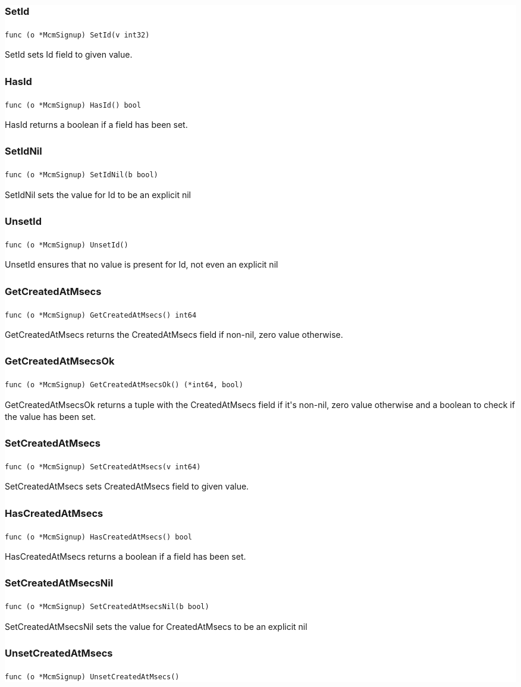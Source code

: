 ### SetId

`func (o *McmSignup) SetId(v int32)`

SetId sets Id field to given value.

### HasId

`func (o *McmSignup) HasId() bool`

HasId returns a boolean if a field has been set.

### SetIdNil

`func (o *McmSignup) SetIdNil(b bool)`

 SetIdNil sets the value for Id to be an explicit nil

### UnsetId
`func (o *McmSignup) UnsetId()`

UnsetId ensures that no value is present for Id, not even an explicit nil
### GetCreatedAtMsecs

`func (o *McmSignup) GetCreatedAtMsecs() int64`

GetCreatedAtMsecs returns the CreatedAtMsecs field if non-nil, zero value otherwise.

### GetCreatedAtMsecsOk

`func (o *McmSignup) GetCreatedAtMsecsOk() (*int64, bool)`

GetCreatedAtMsecsOk returns a tuple with the CreatedAtMsecs field if it's non-nil, zero value otherwise
and a boolean to check if the value has been set.

### SetCreatedAtMsecs

`func (o *McmSignup) SetCreatedAtMsecs(v int64)`

SetCreatedAtMsecs sets CreatedAtMsecs field to given value.

### HasCreatedAtMsecs

`func (o *McmSignup) HasCreatedAtMsecs() bool`

HasCreatedAtMsecs returns a boolean if a field has been set.

### SetCreatedAtMsecsNil

`func (o *McmSignup) SetCreatedAtMsecsNil(b bool)`

 SetCreatedAtMsecsNil sets the value for CreatedAtMsecs to be an explicit nil

### UnsetCreatedAtMsecs
`func (o *McmSignup) UnsetCreatedAtMsecs()`
